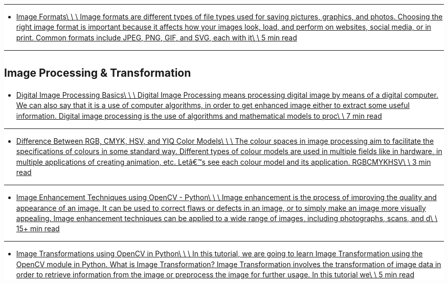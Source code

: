 * * *

- [Image Formats\\
\\
\\
Image formats are different types of file types used for saving pictures, graphics, and photos. Choosing the right image format is important because it affects how your images look, load, and perform on websites, social media, or in print. Common formats include JPEG, PNG, GIF, and SVG, each with it\\
\\
5 min read](https://www.geeksforgeeks.org/image-formats/)

* * *


## Image Processing & Transformation

- [Digital Image Processing Basics\\
\\
\\
Digital Image Processing means processing digital image by means of a digital computer. We can also say that it is a use of computer algorithms, in order to get enhanced image either to extract some useful information. Digital image processing is the use of algorithms and mathematical models to proc\\
\\
7 min read](https://www.geeksforgeeks.org/digital-image-processing-basics/)

* * *

- [Difference Between RGB, CMYK, HSV, and YIQ Color Models\\
\\
\\
The colour spaces in image processing aim to facilitate the specifications of colours in some standard way. Different types of colour models are used in multiple fields like in hardware, in multiple applications of creating animation, etc. Letâ€™s see each colour model and its application. RGBCMYKHSV\\
\\
3 min read](https://www.geeksforgeeks.org/difference-between-rgb-cmyk-hsv-and-yiq-color-models/)

* * *

- [Image Enhancement Techniques using OpenCV - Python\\
\\
\\
Image enhancement is the process of improving the quality and appearance of an image. It can be used to correct flaws or defects in an image, or to simply make an image more visually appealing. Image enhancement techniques can be applied to a wide range of images, including photographs, scans, and d\\
\\
15+ min read](https://www.geeksforgeeks.org/image-enhancement-techniques-using-opencv-python/)

* * *

- [Image Transformations using OpenCV in Python\\
\\
\\
In this tutorial, we are going to learn Image Transformation using the OpenCV module in Python. What is Image Transformation? Image Transformation involves the transformation of image data in order to retrieve information from the image or preprocess the image for further usage. In this tutorial we\\
\\
5 min read](https://www.geeksforgeeks.org/image-transformations-using-opencv-in-python/)
